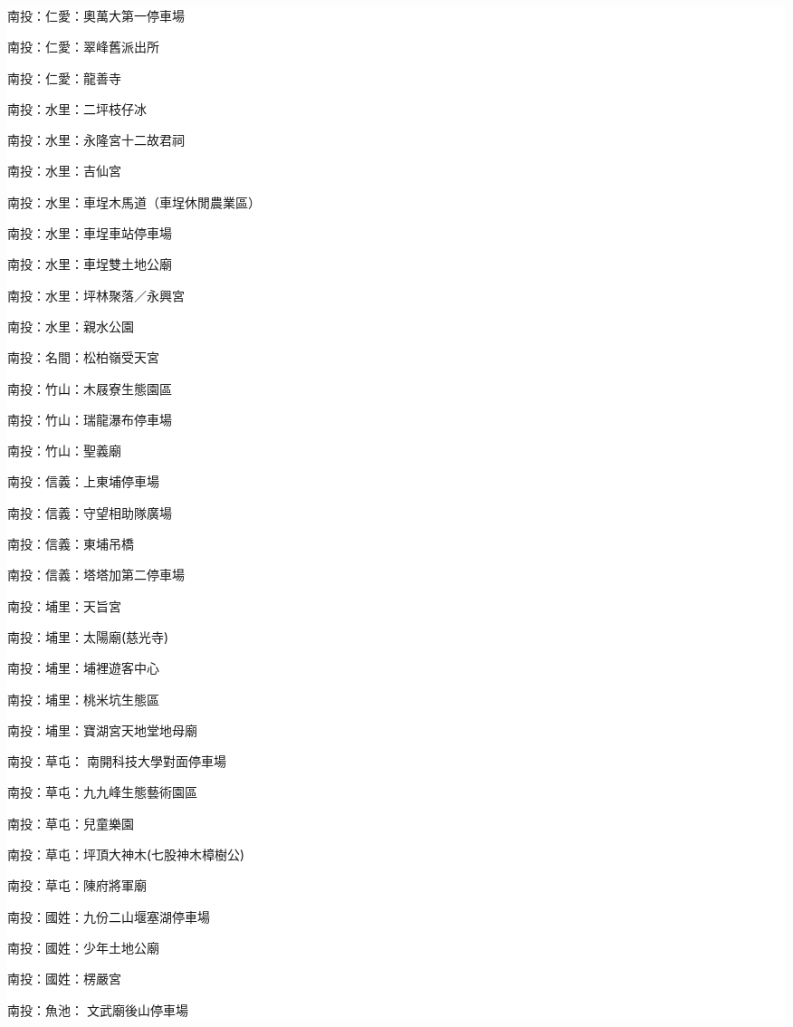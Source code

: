 南投：仁愛：奧萬大第一停車場

南投：仁愛：翠峰舊派出所

南投：仁愛：龍善寺

南投：水里：二坪枝仔冰

南投：水里：永隆宮十二故君祠

南投：水里：吉仙宮

南投：水里：車埕木馬道（車埕休閒農業區）

南投：水里：車埕車站停車場

南投：水里：車埕雙土地公廟

南投：水里：坪林聚落／永興宮

南投：水里：親水公園

南投：名間：松柏嶺受天宮

南投：竹山：木屐寮生態園區

南投：竹山：瑞龍瀑布停車場

南投：竹山：聖義廟

南投：信義：上東埔停車場

南投：信義：守望相助隊廣場

南投：信義：東埔吊橋

南投：信義：塔塔加第二停車場

南投：埔里：天旨宮

南投：埔里：太陽廟(慈光寺)

南投：埔里：埔裡遊客中心

南投：埔里：桃米坑生態區

南投：埔里：寶湖宮天地堂地母廟

南投：草屯： 南開科技大學對面停車場

南投：草屯：九九峰生態藝術園區

南投：草屯：兒童樂園

南投：草屯：坪頂大神木(七股神木樟樹公)

南投：草屯：陳府將軍廟

南投：國姓：九份二山堰塞湖停車場

南投：國姓：少年土地公廟

南投：國姓：楞嚴宮

南投：魚池： 文武廟後山停車場

